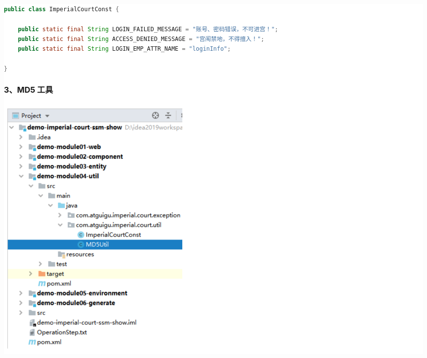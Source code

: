 ```java
public class ImperialCourtConst {

    public static final String LOGIN_FAILED_MESSAGE = "账号、密码错误，不可进宫！";
    public static final String ACCESS_DENIED_MESSAGE = "宫闱禁地，不得擅入！";
    public static final String LOGIN_EMP_ATTR_NAME = "loginInfo";

}
```

### 3、MD5 工具

<img src="./images/image-20230316213110569.png" alt="image-20230316213110569" style="zoom:50%;" />

